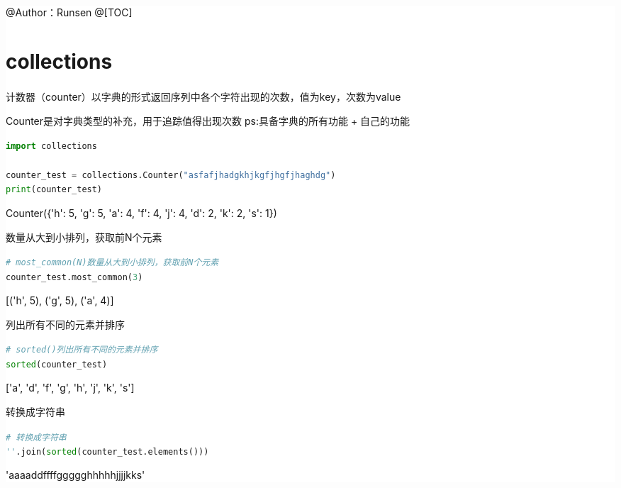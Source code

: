 ﻿

@Author：Runsen
@[TOC]



#  collections 


计数器（counter）以字典的形式返回序列中各个字符出现的次数，值为key，次数为value


Counter是对字典类型的补充，用于追踪值得出现次数 ps:具备字典的所有功能 + 自己的功能


```python
import collections

counter_test = collections.Counter("asfafjhadgkhjkgfjhgfjhaghdg")
print(counter_test)
```

 Counter({'h': 5, 'g': 5, 'a': 4, 'f': 4, 'j': 4, 'd': 2, 'k': 2, 's': 1})
    

数量从大到小排列，获取前N个元素 


```python
# most_common(N)数量从大到小排列，获取前N个元素 
counter_test.most_common(3)
```




[('h', 5), ('g', 5), ('a', 4)]



列出所有不同的元素并排序
```python
# sorted()列出所有不同的元素并排序 
sorted(counter_test)
```



['a', 'd', 'f', 'g', 'h', 'j', 'k', 's']


转换成字符串 

```python
# 转换成字符串 
''.join(sorted(counter_test.elements())) 
```




'aaaaddffffggggghhhhhjjjjkks'




